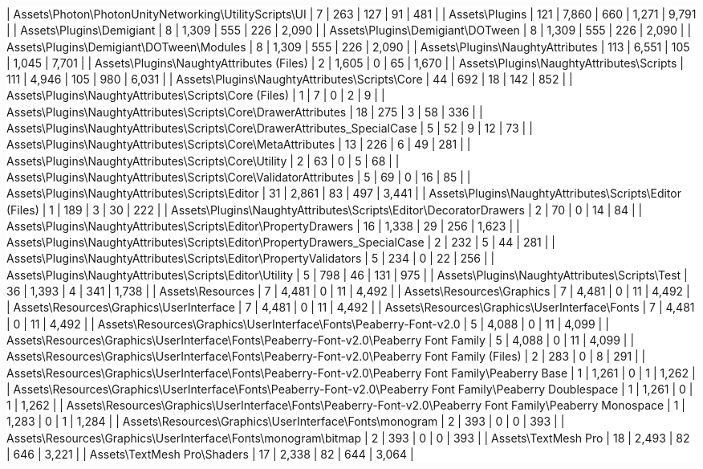 | Assets\\Photon\\PhotonUnityNetworking\\UtilityScripts\\UI | 7 | 263 | 127 | 91 | 481 |
| Assets\\Plugins | 121 | 7,860 | 660 | 1,271 | 9,791 |
| Assets\\Plugins\\Demigiant | 8 | 1,309 | 555 | 226 | 2,090 |
| Assets\\Plugins\\Demigiant\\DOTween | 8 | 1,309 | 555 | 226 | 2,090 |
| Assets\\Plugins\\Demigiant\\DOTween\\Modules | 8 | 1,309 | 555 | 226 | 2,090 |
| Assets\\Plugins\\NaughtyAttributes | 113 | 6,551 | 105 | 1,045 | 7,701 |
| Assets\\Plugins\\NaughtyAttributes (Files) | 2 | 1,605 | 0 | 65 | 1,670 |
| Assets\\Plugins\\NaughtyAttributes\\Scripts | 111 | 4,946 | 105 | 980 | 6,031 |
| Assets\\Plugins\\NaughtyAttributes\\Scripts\\Core | 44 | 692 | 18 | 142 | 852 |
| Assets\\Plugins\\NaughtyAttributes\\Scripts\\Core (Files) | 1 | 7 | 0 | 2 | 9 |
| Assets\\Plugins\\NaughtyAttributes\\Scripts\\Core\\DrawerAttributes | 18 | 275 | 3 | 58 | 336 |
| Assets\\Plugins\\NaughtyAttributes\\Scripts\\Core\\DrawerAttributes_SpecialCase | 5 | 52 | 9 | 12 | 73 |
| Assets\\Plugins\\NaughtyAttributes\\Scripts\\Core\\MetaAttributes | 13 | 226 | 6 | 49 | 281 |
| Assets\\Plugins\\NaughtyAttributes\\Scripts\\Core\\Utility | 2 | 63 | 0 | 5 | 68 |
| Assets\\Plugins\\NaughtyAttributes\\Scripts\\Core\\ValidatorAttributes | 5 | 69 | 0 | 16 | 85 |
| Assets\\Plugins\\NaughtyAttributes\\Scripts\\Editor | 31 | 2,861 | 83 | 497 | 3,441 |
| Assets\\Plugins\\NaughtyAttributes\\Scripts\\Editor (Files) | 1 | 189 | 3 | 30 | 222 |
| Assets\\Plugins\\NaughtyAttributes\\Scripts\\Editor\\DecoratorDrawers | 2 | 70 | 0 | 14 | 84 |
| Assets\\Plugins\\NaughtyAttributes\\Scripts\\Editor\\PropertyDrawers | 16 | 1,338 | 29 | 256 | 1,623 |
| Assets\\Plugins\\NaughtyAttributes\\Scripts\\Editor\\PropertyDrawers_SpecialCase | 2 | 232 | 5 | 44 | 281 |
| Assets\\Plugins\\NaughtyAttributes\\Scripts\\Editor\\PropertyValidators | 5 | 234 | 0 | 22 | 256 |
| Assets\\Plugins\\NaughtyAttributes\\Scripts\\Editor\\Utility | 5 | 798 | 46 | 131 | 975 |
| Assets\\Plugins\\NaughtyAttributes\\Scripts\\Test | 36 | 1,393 | 4 | 341 | 1,738 |
| Assets\\Resources | 7 | 4,481 | 0 | 11 | 4,492 |
| Assets\\Resources\\Graphics | 7 | 4,481 | 0 | 11 | 4,492 |
| Assets\\Resources\\Graphics\\UserInterface | 7 | 4,481 | 0 | 11 | 4,492 |
| Assets\\Resources\\Graphics\\UserInterface\\Fonts | 7 | 4,481 | 0 | 11 | 4,492 |
| Assets\\Resources\\Graphics\\UserInterface\\Fonts\\Peaberry-Font-v2.0 | 5 | 4,088 | 0 | 11 | 4,099 |
| Assets\\Resources\\Graphics\\UserInterface\\Fonts\\Peaberry-Font-v2.0\\Peaberry Font Family | 5 | 4,088 | 0 | 11 | 4,099 |
| Assets\\Resources\\Graphics\\UserInterface\\Fonts\\Peaberry-Font-v2.0\\Peaberry Font Family (Files) | 2 | 283 | 0 | 8 | 291 |
| Assets\\Resources\\Graphics\\UserInterface\\Fonts\\Peaberry-Font-v2.0\\Peaberry Font Family\\Peaberry Base | 1 | 1,261 | 0 | 1 | 1,262 |
| Assets\\Resources\\Graphics\\UserInterface\\Fonts\\Peaberry-Font-v2.0\\Peaberry Font Family\\Peaberry Doublespace | 1 | 1,261 | 0 | 1 | 1,262 |
| Assets\\Resources\\Graphics\\UserInterface\\Fonts\\Peaberry-Font-v2.0\\Peaberry Font Family\\Peaberry Monospace | 1 | 1,283 | 0 | 1 | 1,284 |
| Assets\\Resources\\Graphics\\UserInterface\\Fonts\\monogram | 2 | 393 | 0 | 0 | 393 |
| Assets\\Resources\\Graphics\\UserInterface\\Fonts\\monogram\\bitmap | 2 | 393 | 0 | 0 | 393 |
| Assets\\TextMesh Pro | 18 | 2,493 | 82 | 646 | 3,221 |
| Assets\\TextMesh Pro\\Shaders | 17 | 2,338 | 82 | 644 | 3,064 |